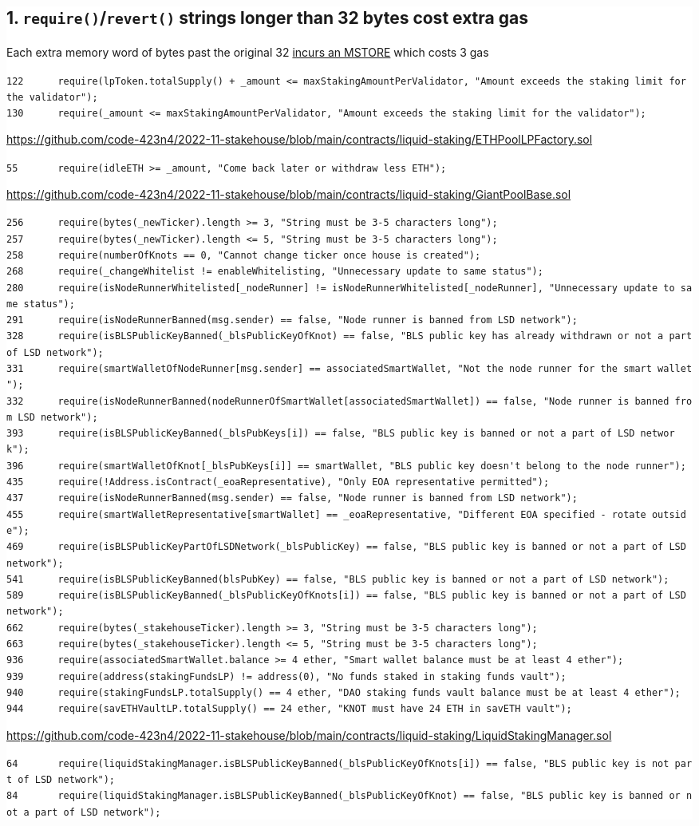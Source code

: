 ## 1. `require()`/`revert()` strings longer than 32 bytes cost extra gas

Each extra memory word of bytes past the original 32 [incurs an MSTORE](https://gist.github.com/hrkrshnn/ee8fabd532058307229d65dcd5836ddc#consider-having-short-revert-strings) which costs 3 gas

```
122      require(lpToken.totalSupply() + _amount <= maxStakingAmountPerValidator, "Amount exceeds the staking limit for the validator");
130      require(_amount <= maxStakingAmountPerValidator, "Amount exceeds the staking limit for the validator");
```
https://github.com/code-423n4/2022-11-stakehouse/blob/main/contracts/liquid-staking/ETHPoolLPFactory.sol
```
55       require(idleETH >= _amount, "Come back later or withdraw less ETH");
```
https://github.com/code-423n4/2022-11-stakehouse/blob/main/contracts/liquid-staking/GiantPoolBase.sol
```
256      require(bytes(_newTicker).length >= 3, "String must be 3-5 characters long");
257      require(bytes(_newTicker).length <= 5, "String must be 3-5 characters long");
258      require(numberOfKnots == 0, "Cannot change ticker once house is created");
268      require(_changeWhitelist != enableWhitelisting, "Unnecessary update to same status");
280      require(isNodeRunnerWhitelisted[_nodeRunner] != isNodeRunnerWhitelisted[_nodeRunner], "Unnecessary update to same status");
291      require(isNodeRunnerBanned(msg.sender) == false, "Node runner is banned from LSD network");
328      require(isBLSPublicKeyBanned(_blsPublicKeyOfKnot) == false, "BLS public key has already withdrawn or not a part of LSD network");
331      require(smartWalletOfNodeRunner[msg.sender] == associatedSmartWallet, "Not the node runner for the smart wallet ");
332      require(isNodeRunnerBanned(nodeRunnerOfSmartWallet[associatedSmartWallet]) == false, "Node runner is banned from LSD network");
393      require(isBLSPublicKeyBanned(_blsPubKeys[i]) == false, "BLS public key is banned or not a part of LSD network");
396      require(smartWalletOfKnot[_blsPubKeys[i]] == smartWallet, "BLS public key doesn't belong to the node runner");
435      require(!Address.isContract(_eoaRepresentative), "Only EOA representative permitted");
437      require(isNodeRunnerBanned(msg.sender) == false, "Node runner is banned from LSD network");
455      require(smartWalletRepresentative[smartWallet] == _eoaRepresentative, "Different EOA specified - rotate outside");
469      require(isBLSPublicKeyPartOfLSDNetwork(_blsPublicKey) == false, "BLS public key is banned or not a part of LSD network");
541      require(isBLSPublicKeyBanned(blsPubKey) == false, "BLS public key is banned or not a part of LSD network");
589      require(isBLSPublicKeyBanned(_blsPublicKeyOfKnots[i]) == false, "BLS public key is banned or not a part of LSD network");
662      require(bytes(_stakehouseTicker).length >= 3, "String must be 3-5 characters long");
663      require(bytes(_stakehouseTicker).length <= 5, "String must be 3-5 characters long");
936      require(associatedSmartWallet.balance >= 4 ether, "Smart wallet balance must be at least 4 ether");
939      require(address(stakingFundsLP) != address(0), "No funds staked in staking funds vault");
940      require(stakingFundsLP.totalSupply() == 4 ether, "DAO staking funds vault balance must be at least 4 ether");
944      require(savETHVaultLP.totalSupply() == 24 ether, "KNOT must have 24 ETH in savETH vault");
```
https://github.com/code-423n4/2022-11-stakehouse/blob/main/contracts/liquid-staking/LiquidStakingManager.sol
```
64       require(liquidStakingManager.isBLSPublicKeyBanned(_blsPublicKeyOfKnots[i]) == false, "BLS public key is not part of LSD network");
84       require(liquidStakingManager.isBLSPublicKeyBanned(_blsPublicKeyOfKnot) == false, "BLS public key is banned or not a part of LSD network");
```